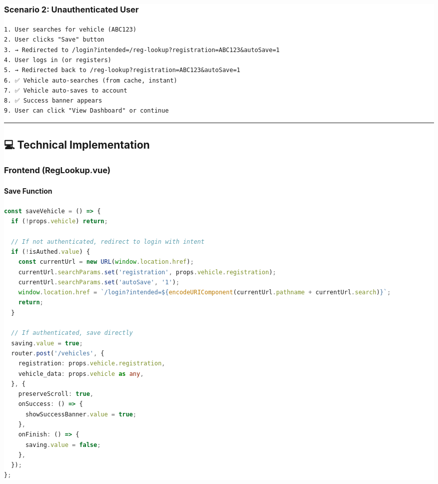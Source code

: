 ### Scenario 2: Unauthenticated User
```
1. User searches for vehicle (ABC123)
2. User clicks "Save" button
3. → Redirected to /login?intended=/reg-lookup?registration=ABC123&autoSave=1
4. User logs in (or registers)
5. → Redirected back to /reg-lookup?registration=ABC123&autoSave=1
6. ✅ Vehicle auto-searches (from cache, instant)
7. ✅ Vehicle auto-saves to account
8. ✅ Success banner appears
9. User can click "View Dashboard" or continue
```

---

## 💻 Technical Implementation

### Frontend (RegLookup.vue)

#### Save Function
```typescript
const saveVehicle = () => {
  if (!props.vehicle) return;
  
  // If not authenticated, redirect to login with intent
  if (!isAuthed.value) {
    const currentUrl = new URL(window.location.href);
    currentUrl.searchParams.set('registration', props.vehicle.registration);
    currentUrl.searchParams.set('autoSave', '1');
    window.location.href = `/login?intended=${encodeURIComponent(currentUrl.pathname + currentUrl.search)}`;
    return;
  }
  
  // If authenticated, save directly
  saving.value = true;
  router.post('/vehicles', {
    registration: props.vehicle.registration,
    vehicle_data: props.vehicle as any,
  }, {
    preserveScroll: true,
    onSuccess: () => {
      showSuccessBanner.value = true;
    },
    onFinish: () => {
      saving.value = false;
    },
  });
};
```
